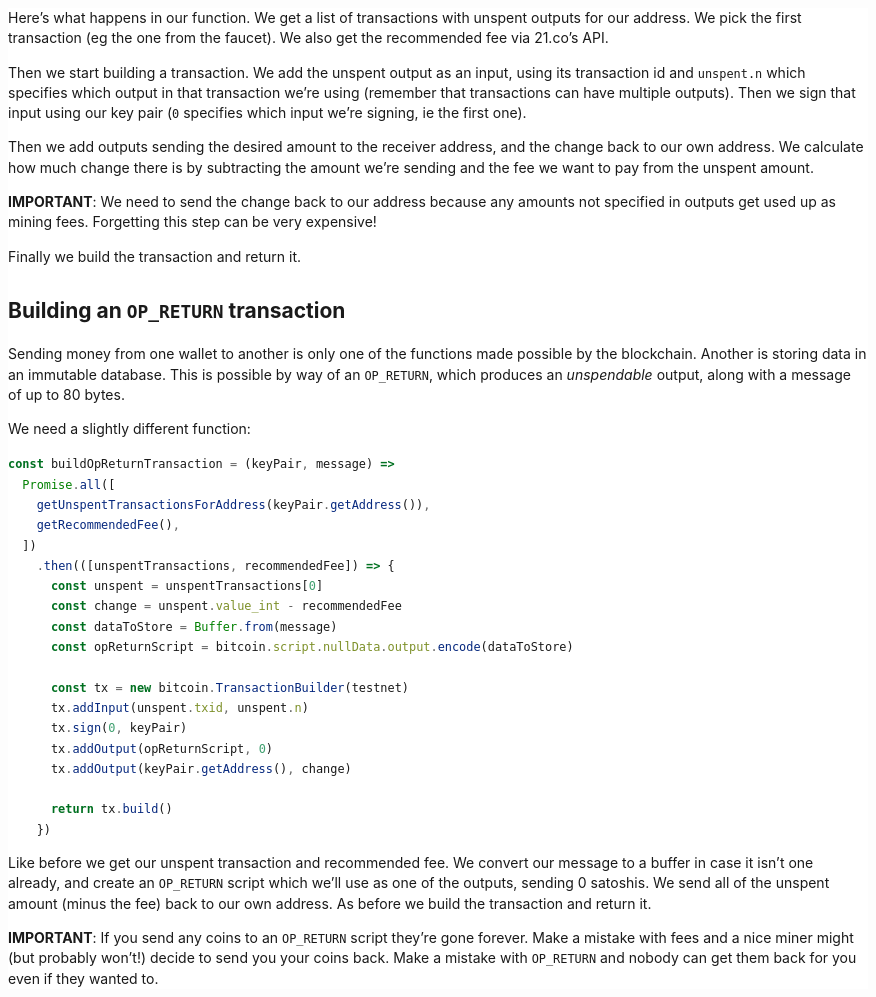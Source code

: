 Here’s what happens in our function. We get a list of transactions with unspent outputs for our address. We pick the first transaction (eg the one from the faucet). We also get the recommended fee via 21.co’s API.

Then we start building a transaction. We add the unspent output as an input, using its transaction id and `unspent.n` which specifies which output in that transaction we’re using (remember that transactions can have multiple outputs). Then we sign that input using our key pair (`0` specifies which input we’re signing, ie the first one).

Then we add outputs sending the desired amount to the receiver address, and the change back to our own address. We calculate how much change there is by subtracting the amount we’re sending and the fee we want to pay from the unspent amount.

**IMPORTANT**: We need to send the change back to our address because any amounts not specified in outputs get used up as mining fees. Forgetting this step can be very expensive!

Finally we build the transaction and return it.

## Building an `OP_RETURN` transaction

Sending money from one wallet to another is only one of the functions made possible by the blockchain. Another is storing data in an immutable database. This is possible by way of an `OP_RETURN`, which produces an *unspendable* output, along with a message of up to 80 bytes.

We need a slightly different function:

```js
const buildOpReturnTransaction = (keyPair, message) =>
  Promise.all([
    getUnspentTransactionsForAddress(keyPair.getAddress()),
    getRecommendedFee(),
  ])
    .then(([unspentTransactions, recommendedFee]) => {
      const unspent = unspentTransactions[0]
      const change = unspent.value_int - recommendedFee
      const dataToStore = Buffer.from(message)
      const opReturnScript = bitcoin.script.nullData.output.encode(dataToStore)

      const tx = new bitcoin.TransactionBuilder(testnet)
      tx.addInput(unspent.txid, unspent.n)
      tx.sign(0, keyPair)
      tx.addOutput(opReturnScript, 0)
      tx.addOutput(keyPair.getAddress(), change)

      return tx.build()
    })  
```

Like before we get our unspent transaction and recommended fee. We convert our message to a buffer in case it isn’t one already, and create an `OP_RETURN` script which we’ll use as one of the outputs, sending 0 satoshis. We send all of the unspent amount (minus the fee) back to our own address. As before we build the transaction and return it.

**IMPORTANT**: If you send any coins to an `OP_RETURN` script they’re gone forever. Make a mistake with fees and a nice miner might (but probably won’t!) decide to send you your coins back. Make a mistake with `OP_RETURN` and nobody can get them back for you even if they wanted to.
